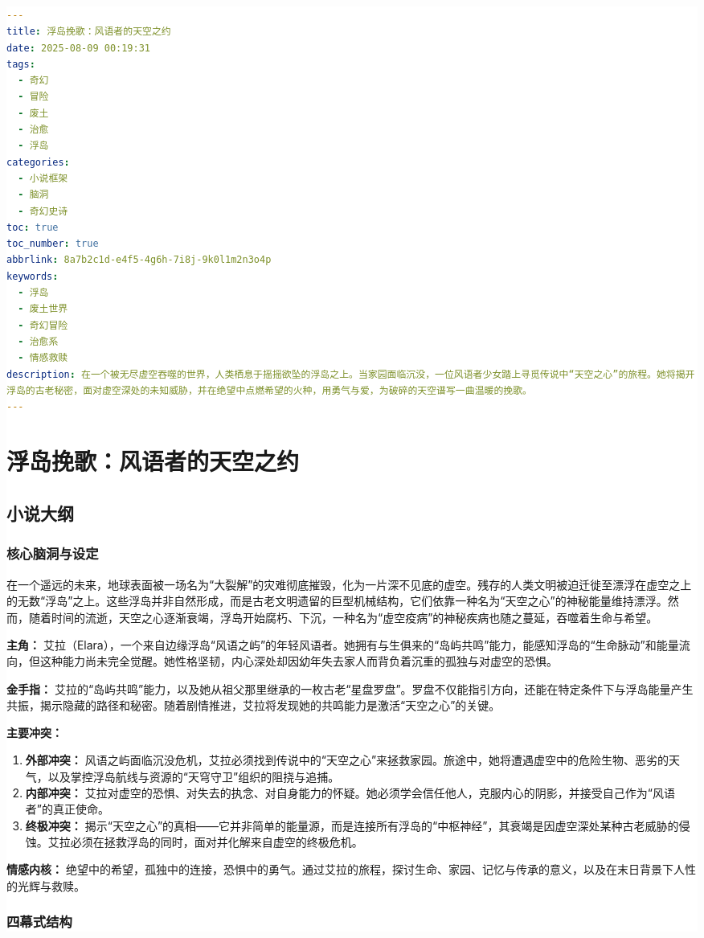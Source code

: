 ```yaml
---
title: 浮岛挽歌：风语者的天空之约
date: 2025-08-09 00:19:31
tags:
  - 奇幻
  - 冒险
  - 废土
  - 治愈
  - 浮岛
categories:
  - 小说框架
  - 脑洞
  - 奇幻史诗
toc: true
toc_number: true
abbrlink: 8a7b2c1d-e4f5-4g6h-7i8j-9k0l1m2n3o4p
keywords:
  - 浮岛
  - 废土世界
  - 奇幻冒险
  - 治愈系
  - 情感救赎
description: 在一个被无尽虚空吞噬的世界，人类栖息于摇摇欲坠的浮岛之上。当家园面临沉没，一位风语者少女踏上寻觅传说中“天空之心”的旅程。她将揭开浮岛的古老秘密，面对虚空深处的未知威胁，并在绝望中点燃希望的火种，用勇气与爱，为破碎的天空谱写一曲温暖的挽歌。
---
```


# 浮岛挽歌：风语者的天空之约

## 小说大纲

### 核心脑洞与设定

在一个遥远的未来，地球表面被一场名为“大裂解”的灾难彻底摧毁，化为一片深不见底的虚空。残存的人类文明被迫迁徙至漂浮在虚空之上的无数“浮岛”之上。这些浮岛并非自然形成，而是古老文明遗留的巨型机械结构，它们依靠一种名为“天空之心”的神秘能量维持漂浮。然而，随着时间的流逝，天空之心逐渐衰竭，浮岛开始腐朽、下沉，一种名为“虚空疫病”的神秘疾病也随之蔓延，吞噬着生命与希望。

**主角：** 艾拉（Elara），一个来自边缘浮岛“风语之屿”的年轻风语者。她拥有与生俱来的“岛屿共鸣”能力，能感知浮岛的“生命脉动”和能量流向，但这种能力尚未完全觉醒。她性格坚韧，内心深处却因幼年失去家人而背负着沉重的孤独与对虚空的恐惧。

**金手指：** 艾拉的“岛屿共鸣”能力，以及她从祖父那里继承的一枚古老“星盘罗盘”。罗盘不仅能指引方向，还能在特定条件下与浮岛能量产生共振，揭示隐藏的路径和秘密。随着剧情推进，艾拉将发现她的共鸣能力是激活“天空之心”的关键。

**主要冲突：**
1.  **外部冲突：** 风语之屿面临沉没危机，艾拉必须找到传说中的“天空之心”来拯救家园。旅途中，她将遭遇虚空中的危险生物、恶劣的天气，以及掌控浮岛航线与资源的“天穹守卫”组织的阻挠与追捕。
2.  **内部冲突：** 艾拉对虚空的恐惧、对失去的执念、对自身能力的怀疑。她必须学会信任他人，克服内心的阴影，并接受自己作为“风语者”的真正使命。
3.  **终极冲突：** 揭示“天空之心”的真相——它并非简单的能量源，而是连接所有浮岛的“中枢神经”，其衰竭是因虚空深处某种古老威胁的侵蚀。艾拉必须在拯救浮岛的同时，面对并化解来自虚空的终极危机。

**情感内核：** 绝望中的希望，孤独中的连接，恐惧中的勇气。通过艾拉的旅程，探讨生命、家园、记忆与传承的意义，以及在末日背景下人性的光辉与救赎。

### 四幕式结构
